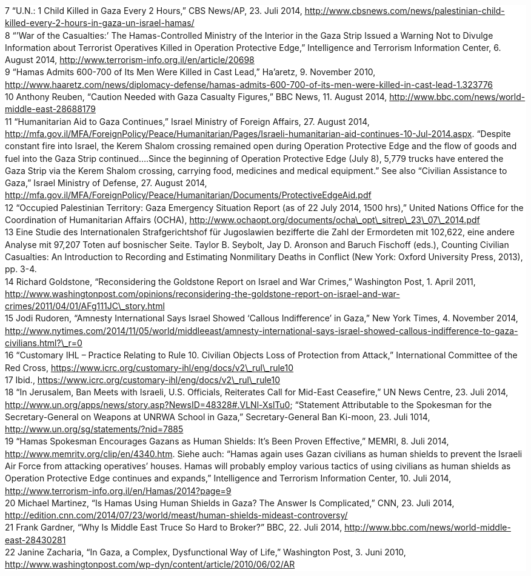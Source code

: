 7 “U.N.: 1 Child Killed in Gaza Every 2 Hours,” CBS News/AP, 23. Juli 2014, http://www.cbsnews.com/news/palestinian-child-killed-every-2-hours-in-gaza-un-israel-hamas/  
8 “’War of the Casualties:’ The Hamas-Controlled Ministry of the Interior in the Gaza Strip Issued a Warning Not to Divulge Information about Terrorist Operatives Killed in Operation Protective Edge,” Intelligence and Terrorism Information Center, 6. August 2014, http://www.terrorism-info.org.il/en/article/20698  
9 “Hamas Admits 600-700 of Its Men Were Killed in Cast Lead,” Ha’aretz, 9. November 2010, http://www.haaretz.com/news/diplomacy-defense/hamas-admits-600-700-of-its-men-were-killed-in-cast-lead-1.323776  
10 Anthony Reuben, “Caution Needed with Gaza Casualty Figures,” BBC News, 11. August 2014, http://www.bbc.com/news/world-middle-east-28688179  
11 “Humanitarian Aid to Gaza Continues,” Israel Ministry of Foreign Affairs, 27. August 2014, http://mfa.gov.il/MFA/ForeignPolicy/Peace/Humanitarian/Pages/Israeli-humanitarian-aid-continues-10-Jul-2014.aspx. “Despite constant fire into Israel, the Kerem Shalom crossing remained open during Operation Protective Edge and the flow of goods and fuel into the Gaza Strip continued….Since the beginning of Operation Protective Edge (July 8), 5,779 trucks have entered the Gaza Strip via the Kerem Shalom crossing, carrying food, medicines and medical equipment.” See also “Civilian Assistance to Gaza,” Israel Ministry of Defense, 27. August 2014, http://mfa.gov.il/MFA/ForeignPolicy/Peace/Humanitarian/Documents/ProtectiveEdgeAid.pdf  
12 “Occupied Palestinian Territory: Gaza Emergency Situation Report (as of 22 July 2014, 1500 hrs),” United Nations Office for the Coordination of Humanitarian Affairs (OCHA), http://www.ochaopt.org/documents/ocha\_opt\_sitrep\_23\_07\_2014.pdf  
13 Eine Studie des Internationalen Strafgerichtshof für Jugoslawien bezifferte die Zahl der Ermordeten mit 102,622, eine andere Analyse mit 97,207 Toten auf bosnischer Seite. Taylor B. Seybolt, Jay D. Aronson and Baruch Fischoff (eds.), Counting Civilian Casualties: An Introduction to Recording and Estimating Nonmilitary Deaths in Conflict (New York: Oxford University Press, 2013), pp. 3-4.  
14 Richard Goldstone, “Reconsidering the Goldstone Report on Israel and War Crimes,” Washington Post, 1. April 2011, http://www.washingtonpost.com/opinions/reconsidering-the-goldstone-report-on-israel-and-war-crimes/2011/04/01/AFg111JC\_story.html  
15 Jodi Rudoren, “Amnesty International Says Israel Showed ‘Callous Indifference’ in Gaza,” New York Times, 4. November 2014, http://www.nytimes.com/2014/11/05/world/middleeast/amnesty-international-says-israel-showed-callous-indifference-to-gaza-civilians.html?\_r=0  
16 “Customary IHL – Practice Relating to Rule 10. Civilian Objects Loss of Protection from Attack,” International Committee of the Red Cross, https://www.icrc.org/customary-ihl/eng/docs/v2\_rul\_rule10  
17 Ibid., https://www.icrc.org/customary-ihl/eng/docs/v2\_rul\_rule10  
18 “In Jerusalem, Ban Meets with Israeli, U.S. Officials, Reiterates Call for Mid-East Ceasefire,” UN News Centre, 23. Juli 2014, http://www.un.org/apps/news/story.asp?NewsID=48328#.VLNl-XslTu0; “Statement Attributable to the Spokesman for the Secretary-General on Weapons at UNRWA School in Gaza,” Secretary-General Ban Ki-moon, 23. Juli 1014, http://www.un.org/sg/statements/?nid=7885  
19 “Hamas Spokesman Encourages Gazans as Human Shields: It’s Been Proven Effective,” MEMRI, 8. Juli 2014, http://www.memritv.org/clip/en/4340.htm. Siehe auch: “Hamas again uses Gazan civilians as human shields to prevent the Israeli Air Force from attacking operatives’ houses. Hamas will probably employ various tactics of using civilians as human shields as Operation Protective Edge continues and expands,” Intelligence and Terrorism Information Center, 10. Juli 2014, http://www.terrorism-info.org.il/en/Hamas/2014?page=9  
20 Michael Martinez, “Is Hamas Using Human Shields in Gaza? The Answer Is Complicated,” CNN, 23. Juli 2014, http://edition.cnn.com/2014/07/23/world/meast/human-shields-mideast-controversy/  
21 Frank Gardner, “Why Is Middle East Truce So Hard to Broker?” BBC, 22. Juli 2014, http://www.bbc.com/news/world-middle-east-28430281  
22 Janine Zacharia, “In Gaza, a Complex, Dysfunctional Way of Life,” Washington Post, 3. Juni 2010, http://www.washingtonpost.com/wp-dyn/content/article/2010/06/02/AR</font></font>